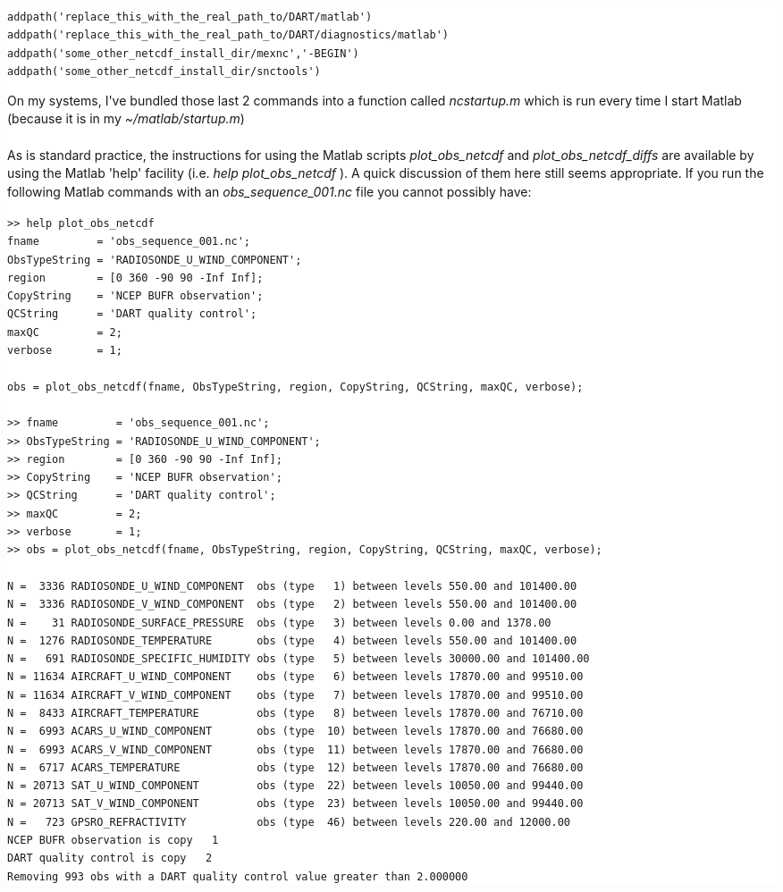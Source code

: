 <div class="routine">

    addpath('replace_this_with_the_real_path_to/DART/matlab')
    addpath('replace_this_with_the_real_path_to/DART/diagnostics/matlab')
    addpath('some_other_netcdf_install_dir/mexnc','-BEGIN')
    addpath('some_other_netcdf_install_dir/snctools')

</div>

On my systems, I've bundled those last 2 commands into a function called
*ncstartup.m* which is run every time I start Matlab (because it is in
my *\~/matlab/startup.m*)\
\
As is standard practice, the instructions for using the Matlab scripts
*plot\_obs\_netcdf* and *plot\_obs\_netcdf\_diffs* are available by
using the Matlab 'help' facility (i.e. *help plot\_obs\_netcdf* ). A
quick discussion of them here still seems appropriate. If you run the
following Matlab commands with an *obs\_sequence\_001.nc* file you
cannot possibly have:

<div class="unix">

    >> help plot_obs_netcdf
    fname         = 'obs_sequence_001.nc';
    ObsTypeString = 'RADIOSONDE_U_WIND_COMPONENT';
    region        = [0 360 -90 90 -Inf Inf];
    CopyString    = 'NCEP BUFR observation';
    QCString      = 'DART quality control';
    maxQC         = 2;
    verbose       = 1;

    obs = plot_obs_netcdf(fname, ObsTypeString, region, CopyString, QCString, maxQC, verbose);

    >> fname         = 'obs_sequence_001.nc';
    >> ObsTypeString = 'RADIOSONDE_U_WIND_COMPONENT';
    >> region        = [0 360 -90 90 -Inf Inf];
    >> CopyString    = 'NCEP BUFR observation';
    >> QCString      = 'DART quality control';
    >> maxQC         = 2;
    >> verbose       = 1;
    >> obs = plot_obs_netcdf(fname, ObsTypeString, region, CopyString, QCString, maxQC, verbose);

    N =  3336 RADIOSONDE_U_WIND_COMPONENT  obs (type   1) between levels 550.00 and 101400.00
    N =  3336 RADIOSONDE_V_WIND_COMPONENT  obs (type   2) between levels 550.00 and 101400.00
    N =    31 RADIOSONDE_SURFACE_PRESSURE  obs (type   3) between levels 0.00 and 1378.00
    N =  1276 RADIOSONDE_TEMPERATURE       obs (type   4) between levels 550.00 and 101400.00
    N =   691 RADIOSONDE_SPECIFIC_HUMIDITY obs (type   5) between levels 30000.00 and 101400.00
    N = 11634 AIRCRAFT_U_WIND_COMPONENT    obs (type   6) between levels 17870.00 and 99510.00
    N = 11634 AIRCRAFT_V_WIND_COMPONENT    obs (type   7) between levels 17870.00 and 99510.00
    N =  8433 AIRCRAFT_TEMPERATURE         obs (type   8) between levels 17870.00 and 76710.00
    N =  6993 ACARS_U_WIND_COMPONENT       obs (type  10) between levels 17870.00 and 76680.00
    N =  6993 ACARS_V_WIND_COMPONENT       obs (type  11) between levels 17870.00 and 76680.00
    N =  6717 ACARS_TEMPERATURE            obs (type  12) between levels 17870.00 and 76680.00
    N = 20713 SAT_U_WIND_COMPONENT         obs (type  22) between levels 10050.00 and 99440.00
    N = 20713 SAT_V_WIND_COMPONENT         obs (type  23) between levels 10050.00 and 99440.00
    N =   723 GPSRO_REFRACTIVITY           obs (type  46) between levels 220.00 and 12000.00
    NCEP BUFR observation is copy   1
    DART quality control is copy   2
    Removing 993 obs with a DART quality control value greater than 2.000000
